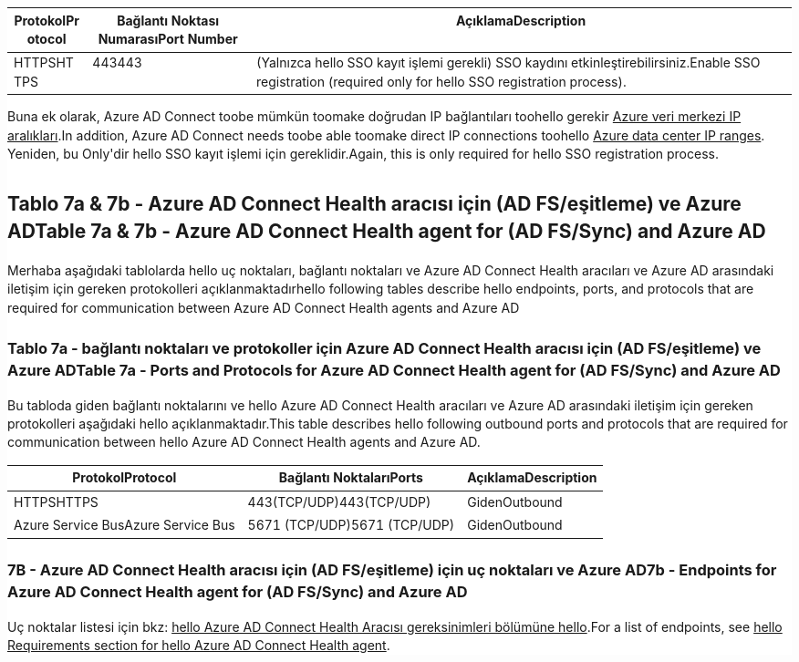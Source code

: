|<span data-ttu-id="6b664-197">Protokol</span><span class="sxs-lookup"><span data-stu-id="6b664-197">Protocol</span></span>|<span data-ttu-id="6b664-198">Bağlantı Noktası Numarası</span><span class="sxs-lookup"><span data-stu-id="6b664-198">Port Number</span></span>|<span data-ttu-id="6b664-199">Açıklama</span><span class="sxs-lookup"><span data-stu-id="6b664-199">Description</span></span>
| --- | --- | ---
|<span data-ttu-id="6b664-200">HTTPS</span><span class="sxs-lookup"><span data-stu-id="6b664-200">HTTPS</span></span>|<span data-ttu-id="6b664-201">443</span><span class="sxs-lookup"><span data-stu-id="6b664-201">443</span></span>| <span data-ttu-id="6b664-202">(Yalnızca hello SSO kayıt işlemi gerekli) SSO kaydını etkinleştirebilirsiniz.</span><span class="sxs-lookup"><span data-stu-id="6b664-202">Enable SSO registration (required only for hello SSO registration process).</span></span>

<span data-ttu-id="6b664-203">Buna ek olarak, Azure AD Connect toobe mümkün toomake doğrudan IP bağlantıları toohello gerekir [Azure veri merkezi IP aralıkları](https://www.microsoft.com/en-us/download/details.aspx?id=41653).</span><span class="sxs-lookup"><span data-stu-id="6b664-203">In addition, Azure AD Connect needs toobe able toomake direct IP connections toohello [Azure data center IP ranges](https://www.microsoft.com/en-us/download/details.aspx?id=41653).</span></span> <span data-ttu-id="6b664-204">Yeniden, bu Only'dir hello SSO kayıt işlemi için gereklidir.</span><span class="sxs-lookup"><span data-stu-id="6b664-204">Again, this is only required for hello SSO registration process.</span></span>

## <a name="table-7a--7b---azure-ad-connect-health-agent-for-ad-fssync-and-azure-ad"></a><span data-ttu-id="6b664-205">Tablo 7a & 7b - Azure AD Connect Health aracısı için (AD FS/eşitleme) ve Azure AD</span><span class="sxs-lookup"><span data-stu-id="6b664-205">Table 7a & 7b - Azure AD Connect Health agent for (AD FS/Sync) and Azure AD</span></span>
<span data-ttu-id="6b664-206">Merhaba aşağıdaki tablolarda hello uç noktaları, bağlantı noktaları ve Azure AD Connect Health aracıları ve Azure AD arasındaki iletişim için gereken protokolleri açıklanmaktadır</span><span class="sxs-lookup"><span data-stu-id="6b664-206">hello following tables describe hello endpoints, ports, and protocols that are required for communication between Azure AD Connect Health agents and Azure AD</span></span>

### <a name="table-7a---ports-and-protocols-for-azure-ad-connect-health-agent-for-ad-fssync-and-azure-ad"></a><span data-ttu-id="6b664-207">Tablo 7a - bağlantı noktaları ve protokoller için Azure AD Connect Health aracısı için (AD FS/eşitleme) ve Azure AD</span><span class="sxs-lookup"><span data-stu-id="6b664-207">Table 7a - Ports and Protocols for Azure AD Connect Health agent for (AD FS/Sync) and Azure AD</span></span>
<span data-ttu-id="6b664-208">Bu tabloda giden bağlantı noktalarını ve hello Azure AD Connect Health aracıları ve Azure AD arasındaki iletişim için gereken protokolleri aşağıdaki hello açıklanmaktadır.</span><span class="sxs-lookup"><span data-stu-id="6b664-208">This table describes hello following outbound ports and protocols that are required for communication between hello Azure AD Connect Health agents and Azure AD.</span></span>  

| <span data-ttu-id="6b664-209">Protokol</span><span class="sxs-lookup"><span data-stu-id="6b664-209">Protocol</span></span> | <span data-ttu-id="6b664-210">Bağlantı Noktaları</span><span class="sxs-lookup"><span data-stu-id="6b664-210">Ports</span></span> | <span data-ttu-id="6b664-211">Açıklama</span><span class="sxs-lookup"><span data-stu-id="6b664-211">Description</span></span> |
| --- | --- | --- |
| <span data-ttu-id="6b664-212">HTTPS</span><span class="sxs-lookup"><span data-stu-id="6b664-212">HTTPS</span></span> |<span data-ttu-id="6b664-213">443(TCP/UDP)</span><span class="sxs-lookup"><span data-stu-id="6b664-213">443(TCP/UDP)</span></span> |<span data-ttu-id="6b664-214">Giden</span><span class="sxs-lookup"><span data-stu-id="6b664-214">Outbound</span></span> |
| <span data-ttu-id="6b664-215">Azure Service Bus</span><span class="sxs-lookup"><span data-stu-id="6b664-215">Azure Service Bus</span></span> |<span data-ttu-id="6b664-216">5671 (TCP/UDP)</span><span class="sxs-lookup"><span data-stu-id="6b664-216">5671 (TCP/UDP)</span></span> |<span data-ttu-id="6b664-217">Giden</span><span class="sxs-lookup"><span data-stu-id="6b664-217">Outbound</span></span> |

### <a name="7b---endpoints-for-azure-ad-connect-health-agent-for-ad-fssync-and-azure-ad"></a><span data-ttu-id="6b664-218">7B - Azure AD Connect Health aracısı için (AD FS/eşitleme) için uç noktaları ve Azure AD</span><span class="sxs-lookup"><span data-stu-id="6b664-218">7b - Endpoints for Azure AD Connect Health agent for (AD FS/Sync) and Azure AD</span></span>
<span data-ttu-id="6b664-219">Uç noktalar listesi için bkz: [hello Azure AD Connect Health Aracısı gereksinimleri bölümüne hello](../connect-health/active-directory-aadconnect-health-agent-install.md#requirements).</span><span class="sxs-lookup"><span data-stu-id="6b664-219">For a list of endpoints, see [hello Requirements section for hello Azure AD Connect Health agent](../connect-health/active-directory-aadconnect-health-agent-install.md#requirements).</span></span>

